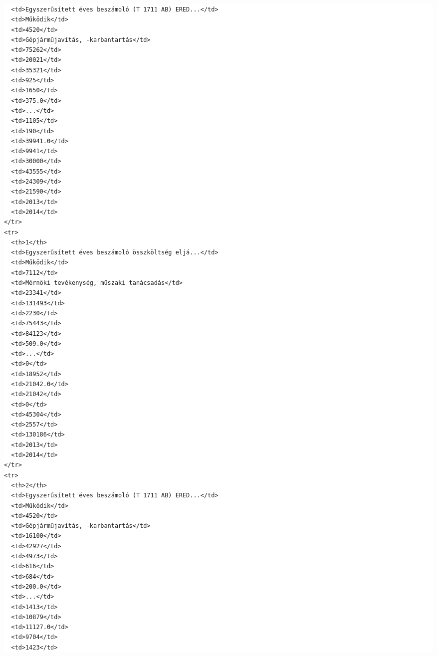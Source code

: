       <td>Egyszerűsített éves beszámoló (T 1711 AB) ERED...</td>
      <td>Működik</td>
      <td>4520</td>
      <td>Gépjárműjavítás, -karbantartás</td>
      <td>75262</td>
      <td>20021</td>
      <td>35321</td>
      <td>925</td>
      <td>1650</td>
      <td>375.0</td>
      <td>...</td>
      <td>1105</td>
      <td>190</td>
      <td>39941.0</td>
      <td>9941</td>
      <td>30000</td>
      <td>43555</td>
      <td>24309</td>
      <td>21590</td>
      <td>2013</td>
      <td>2014</td>
    </tr>
    <tr>
      <th>1</th>
      <td>Egyszerűsített éves beszámoló összköltség eljá...</td>
      <td>Működik</td>
      <td>7112</td>
      <td>Mérnöki tevékenység, műszaki tanácsadás</td>
      <td>23341</td>
      <td>131493</td>
      <td>2230</td>
      <td>75443</td>
      <td>84123</td>
      <td>509.0</td>
      <td>...</td>
      <td>0</td>
      <td>18952</td>
      <td>21042.0</td>
      <td>21042</td>
      <td>0</td>
      <td>45304</td>
      <td>2557</td>
      <td>130186</td>
      <td>2013</td>
      <td>2014</td>
    </tr>
    <tr>
      <th>2</th>
      <td>Egyszerűsített éves beszámoló (T 1711 AB) ERED...</td>
      <td>Működik</td>
      <td>4520</td>
      <td>Gépjárműjavítás, -karbantartás</td>
      <td>16100</td>
      <td>42927</td>
      <td>4973</td>
      <td>616</td>
      <td>684</td>
      <td>200.0</td>
      <td>...</td>
      <td>1413</td>
      <td>10879</td>
      <td>11127.0</td>
      <td>9704</td>
      <td>1423</td>